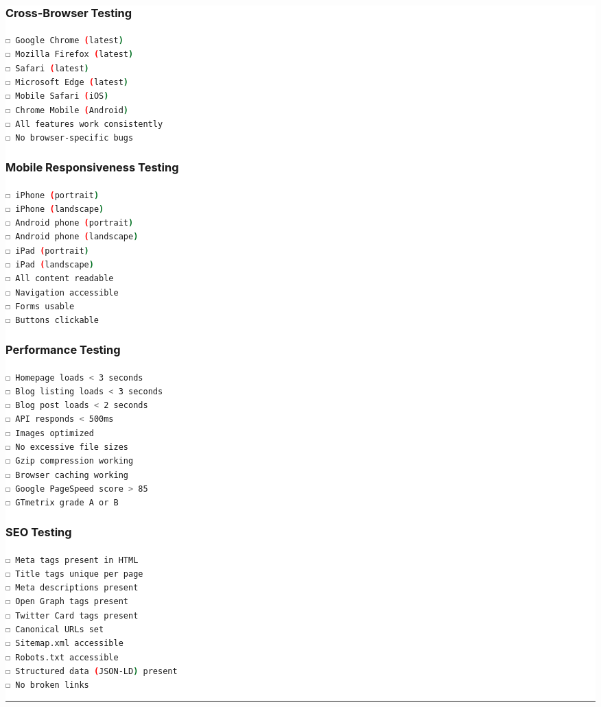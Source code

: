 ### Cross-Browser Testing
```bash
☐ Google Chrome (latest)
☐ Mozilla Firefox (latest)
☐ Safari (latest)
☐ Microsoft Edge (latest)
☐ Mobile Safari (iOS)
☐ Chrome Mobile (Android)
☐ All features work consistently
☐ No browser-specific bugs
```

### Mobile Responsiveness Testing
```bash
☐ iPhone (portrait)
☐ iPhone (landscape)
☐ Android phone (portrait)
☐ Android phone (landscape)
☐ iPad (portrait)
☐ iPad (landscape)
☐ All content readable
☐ Navigation accessible
☐ Forms usable
☐ Buttons clickable
```

### Performance Testing
```bash
☐ Homepage loads < 3 seconds
☐ Blog listing loads < 3 seconds
☐ Blog post loads < 2 seconds
☐ API responds < 500ms
☐ Images optimized
☐ No excessive file sizes
☐ Gzip compression working
☐ Browser caching working
☐ Google PageSpeed score > 85
☐ GTmetrix grade A or B
```

### SEO Testing
```bash
☐ Meta tags present in HTML
☐ Title tags unique per page
☐ Meta descriptions present
☐ Open Graph tags present
☐ Twitter Card tags present
☐ Canonical URLs set
☐ Sitemap.xml accessible
☐ Robots.txt accessible
☐ Structured data (JSON-LD) present
☐ No broken links
```

---
